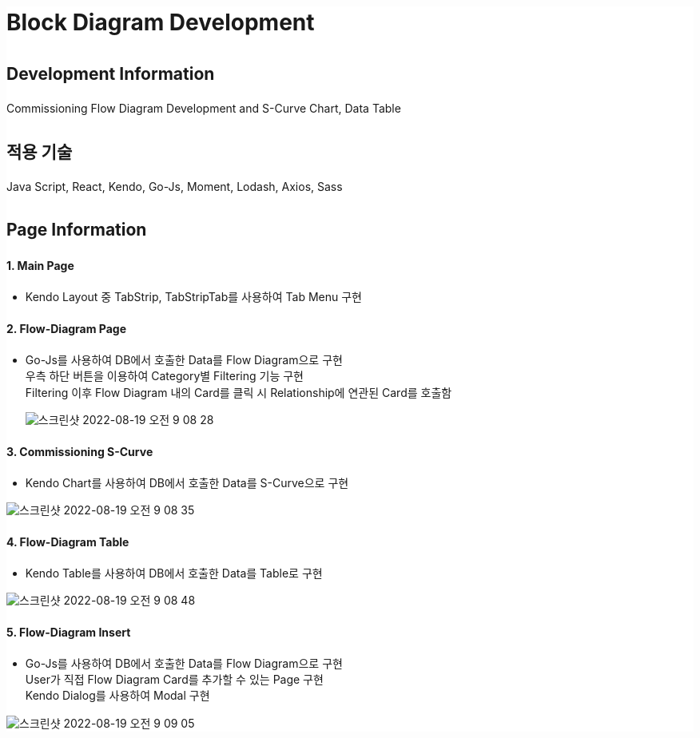 # Block Diagram Development

## Development Information

Commissioning Flow Diagram Development and S-Curve Chart, Data Table

## 적용 기술

Java Script, React, Kendo, Go-Js, Moment, Lodash, Axios, Sass

## Page Information

#### 1. Main Page

- Kendo Layout 중 TabStrip, TabStripTab를 사용하여 Tab Menu 구현

#### 2. Flow-Diagram Page

- Go-Js를 사용하여 DB에서 호출한 Data를 Flow Diagram으로 구현 <br />
  우측 하단 버튼을 이용하여 Category별 Filtering 기능 구현 <br />
  Filtering 이후 Flow Diagram 내의 Card를 클릭 시 Relationship에 연관된 Card를 호출함 <br />

  <img width="1440" alt="스크린샷 2022-08-19 오전 9 08 28" src="https://user-images.githubusercontent.com/94714426/185515836-d19065de-76fd-4e0a-8c52-2d0a2fb54ef3.png">

#### 3. Commissioning S-Curve

- Kendo Chart를 사용하여 DB에서 호출한 Data를 S-Curve으로 구현 <br />

<img width="1440" alt="스크린샷 2022-08-19 오전 9 08 35" src="https://user-images.githubusercontent.com/94714426/185515929-20714944-2ba6-46ab-ba5d-dbfca652a0f5.png">

#### 4. Flow-Diagram Table

- Kendo Table를 사용하여 DB에서 호출한 Data를 Table로 구현 <br />

<img width="1440" alt="스크린샷 2022-08-19 오전 9 08 48" src="https://user-images.githubusercontent.com/94714426/185515931-e5cc279d-0571-43c7-976b-79ec613a238f.png">

#### 5. Flow-Diagram Insert

- Go-Js를 사용하여 DB에서 호출한 Data를 Flow Diagram으로 구현 <br />
  User가 직접 Flow Diagram Card를 추가할 수 있는 Page 구현 <br />
  Kendo Dialog를 사용하여 Modal 구현 <br />

<img width="1440" alt="스크린샷 2022-08-19 오전 9 09 05" src="https://user-images.githubusercontent.com/94714426/185515937-89db736f-11ad-42b3-add9-0edb26cd4a6c.png">
